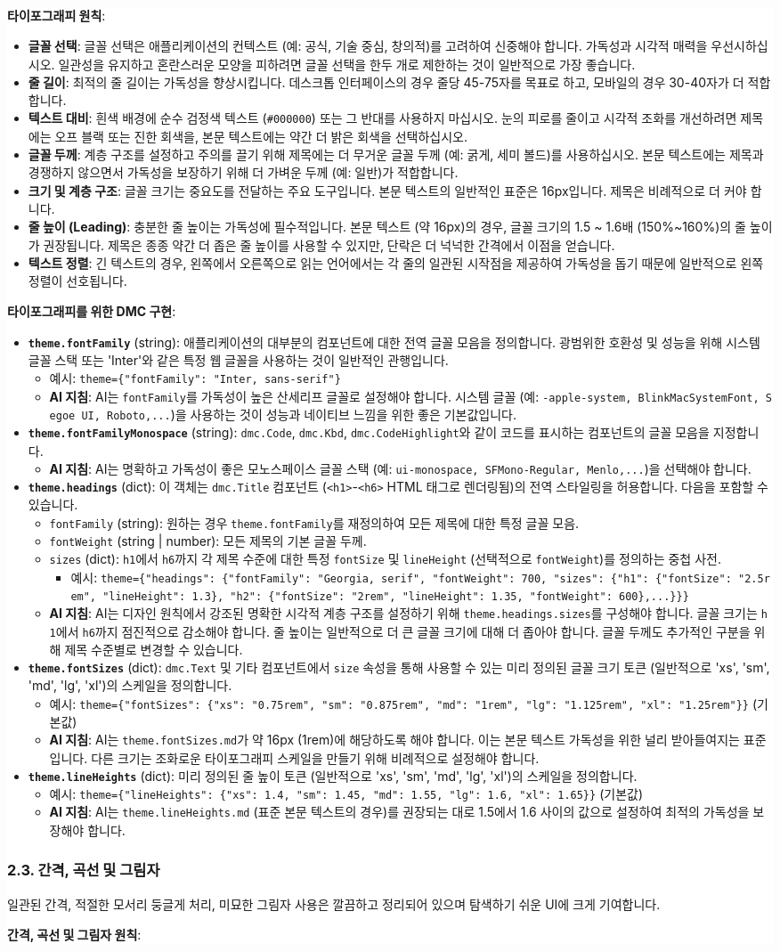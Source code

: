 **타이포그래피 원칙**:

* **글꼴 선택**: 글꼴 선택은 애플리케이션의 컨텍스트 (예: 공식, 기술 중심, 창의적)를 고려하여 신중해야 합니다. 가독성과 시각적 매력을 우선시하십시오. 일관성을 유지하고 혼란스러운 모양을 피하려면 글꼴 선택을 한두 개로 제한하는 것이 일반적으로 가장 좋습니다.
* **줄 길이**: 최적의 줄 길이는 가독성을 향상시킵니다. 데스크톱 인터페이스의 경우 줄당 45-75자를 목표로 하고, 모바일의 경우 30-40자가 더 적합합니다.
* **텍스트 대비**: 흰색 배경에 순수 검정색 텍스트 (`#000000`) 또는 그 반대를 사용하지 마십시오. 눈의 피로를 줄이고 시각적 조화를 개선하려면 제목에는 오프 블랙 또는 진한 회색을, 본문 텍스트에는 약간 더 밝은 회색을 선택하십시오.
* **글꼴 두께**: 계층 구조를 설정하고 주의를 끌기 위해 제목에는 더 무거운 글꼴 두께 (예: 굵게, 세미 볼드)를 사용하십시오. 본문 텍스트에는 제목과 경쟁하지 않으면서 가독성을 보장하기 위해 더 가벼운 두께 (예: 일반)가 적합합니다.
* **크기 및 계층 구조**: 글꼴 크기는 중요도를 전달하는 주요 도구입니다. 본문 텍스트의 일반적인 표준은 16px입니다. 제목은 비례적으로 더 커야 합니다.
* **줄 높이 (Leading)**: 충분한 줄 높이는 가독성에 필수적입니다. 본문 텍스트 (약 16px)의 경우, 글꼴 크기의 1.5 ~ 1.6배 (150%~160%)의 줄 높이가 권장됩니다. 제목은 종종 약간 더 좁은 줄 높이를 사용할 수 있지만, 단락은 더 넉넉한 간격에서 이점을 얻습니다.
* **텍스트 정렬**: 긴 텍스트의 경우, 왼쪽에서 오른쪽으로 읽는 언어에서는 각 줄의 일관된 시작점을 제공하여 가독성을 돕기 때문에 일반적으로 왼쪽 정렬이 선호됩니다.

**타이포그래피를 위한 DMC 구현**:

* **`theme.fontFamily`** (string): 애플리케이션의 대부분의 컴포넌트에 대한 전역 글꼴 모음을 정의합니다. 광범위한 호환성 및 성능을 위해 시스템 글꼴 스택 또는 'Inter'와 같은 특정 웹 글꼴을 사용하는 것이 일반적인 관행입니다.
    * 예시: `theme={"fontFamily": "Inter, sans-serif"}`
    * **AI 지침**: AI는 `fontFamily`를 가독성이 높은 산세리프 글꼴로 설정해야 합니다. 시스템 글꼴 (예: `-apple-system, BlinkMacSystemFont, Segoe UI, Roboto,...`)을 사용하는 것이 성능과 네이티브 느낌을 위한 좋은 기본값입니다.
* **`theme.fontFamilyMonospace`** (string): `dmc.Code`, `dmc.Kbd`, `dmc.CodeHighlight`와 같이 코드를 표시하는 컴포넌트의 글꼴 모음을 지정합니다.
    * **AI 지침**: AI는 명확하고 가독성이 좋은 모노스페이스 글꼴 스택 (예: `ui-monospace, SFMono-Regular, Menlo,...`)을 선택해야 합니다.
* **`theme.headings`** (dict): 이 객체는 `dmc.Title` 컴포넌트 (`<h1>`-`<h6>` HTML 태그로 렌더링됨)의 전역 스타일링을 허용합니다. 다음을 포함할 수 있습니다.
    * `fontFamily` (string): 원하는 경우 `theme.fontFamily`를 재정의하여 모든 제목에 대한 특정 글꼴 모음.
    * `fontWeight` (string | number): 모든 제목의 기본 글꼴 두께.
    * `sizes` (dict): `h1`에서 `h6`까지 각 제목 수준에 대한 특정 `fontSize` 및 `lineHeight` (선택적으로 `fontWeight`)를 정의하는 중첩 사전.
        * 예시: `theme={"headings": {"fontFamily": "Georgia, serif", "fontWeight": 700, "sizes": {"h1": {"fontSize": "2.5rem", "lineHeight": 1.3}, "h2": {"fontSize": "2rem", "lineHeight": 1.35, "fontWeight": 600},...}}}`
    * **AI 지침**: AI는 디자인 원칙에서 강조된 명확한 시각적 계층 구조를 설정하기 위해 `theme.headings.sizes`를 구성해야 합니다. 글꼴 크기는 `h1`에서 `h6`까지 점진적으로 감소해야 합니다. 줄 높이는 일반적으로 더 큰 글꼴 크기에 대해 더 좁아야 합니다. 글꼴 두께도 추가적인 구분을 위해 제목 수준별로 변경할 수 있습니다.
* **`theme.fontSizes`** (dict): `dmc.Text` 및 기타 컴포넌트에서 `size` 속성을 통해 사용할 수 있는 미리 정의된 글꼴 크기 토큰 (일반적으로 'xs', 'sm', 'md', 'lg', 'xl')의 스케일을 정의합니다.
    * 예시: `theme={"fontSizes": {"xs": "0.75rem", "sm": "0.875rem", "md": "1rem", "lg": "1.125rem", "xl": "1.25rem"}}` (기본값)
    * **AI 지침**: AI는 `theme.fontSizes.md`가 약 16px (1rem)에 해당하도록 해야 합니다. 이는 본문 텍스트 가독성을 위한 널리 받아들여지는 표준입니다. 다른 크기는 조화로운 타이포그래피 스케일을 만들기 위해 비례적으로 설정해야 합니다.
* **`theme.lineHeights`** (dict): 미리 정의된 줄 높이 토큰 (일반적으로 'xs', 'sm', 'md', 'lg', 'xl')의 스케일을 정의합니다.
    * 예시: `theme={"lineHeights": {"xs": 1.4, "sm": 1.45, "md": 1.55, "lg": 1.6, "xl": 1.65}}` (기본값)
    * **AI 지침**: AI는 `theme.lineHeights.md` (표준 본문 텍스트의 경우)를 권장되는 대로 1.5에서 1.6 사이의 값으로 설정하여 최적의 가독성을 보장해야 합니다.

### **2.3. 간격, 곡선 및 그림자**

일관된 간격, 적절한 모서리 둥글게 처리, 미묘한 그림자 사용은 깔끔하고 정리되어 있으며 탐색하기 쉬운 UI에 크게 기여합니다.

**간격, 곡선 및 그림자 원칙**:

